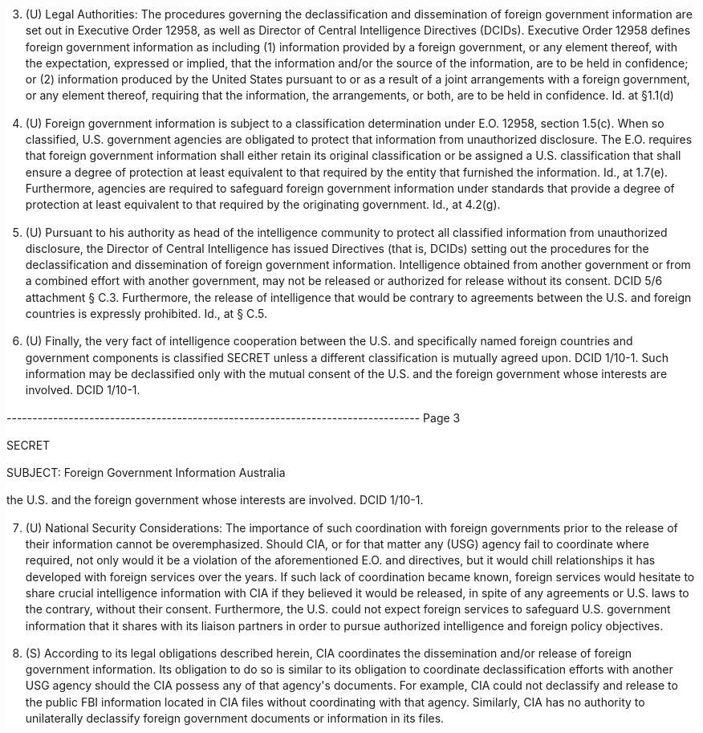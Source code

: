 3. (U) Legal Authorities: The procedures governing the declassification and dissemination of foreign government information are set out in Executive Order 12958, as well as Director of Central Intelligence Directives (DCIDs). Executive Order 12958 defines foreign government information as including (1) information provided by a foreign government, or any element thereof, with the expectation, expressed or implied, that the information and/or the source of the information, are to be held in confidence; or (2) information produced by the United States pursuant to or as a result of a joint arrangements with a foreign government, or any element thereof, requiring that the information, the arrangements, or both, are to be held in confidence. Id. at §1.1(d)

4. (U) Foreign government information is subject to a classification determination under E.O. 12958, section 1.5(c). When so classified, U.S. government agencies are obligated to protect that information from unauthorized disclosure. The E.O. requires that foreign government information shall either retain its original classification or be assigned a U.S. classification that shall ensure a degree of protection at least equivalent to that required by the entity that furnished the information. Id., at 1.7(e). Furthermore, agencies are required to safeguard foreign government information under standards that provide a degree of protection at least equivalent to that required by the originating government. Id., at 4.2(g).

5. (U) Pursuant to his authority as head of the intelligence community to protect all classified information from unauthorized disclosure, the Director of Central Intelligence has issued Directives (that is, DCIDs) setting out the procedures for the declassification and dissemination of foreign government information. Intelligence obtained from another government or from a combined effort with another government, may not be released or authorized for release without its consent. DCID 5/6 attachment § C.3. Furthermore, the release of intelligence that would be contrary to agreements between the U.S. and foreign countries is expressly prohibited. Id., at § C.5.

6. (U) Finally, the very fact of intelligence cooperation between the U.S. and specifically named foreign countries and government components is classified SECRET unless a different classification is mutually agreed upon. DCID 1/10-1. Such information may be declassified only with the mutual consent of the U.S. and the foreign government whose interests are involved. DCID 1/10-1.


-------------------------------------------------------------------------------- Page 3

SECRET

SUBJECT: Foreign Government Information
Australia

the U.S. and the foreign government whose interests are involved.
DCID 1/10-1.

7. (U) National Security Considerations: The importance of such coordination with foreign governments prior to the release of their information cannot be overemphasized. Should CIA, or for that matter any (USG) agency fail to coordinate where required, not only would it be a violation of the aforementioned E.O. and directives, but it would chill relationships it has developed with foreign services over the years. If such lack of coordination became known, foreign services would hesitate to share crucial intelligence information with CIA if they believed it would be released, in spite of any agreements or U.S. laws to the contrary, without their consent. Furthermore, the U.S. could not expect foreign services to safeguard U.S. government information that it shares with its liaison partners in order to pursue authorized intelligence and foreign policy objectives.

8. (S) According to its legal obligations described herein, CIA coordinates the dissemination and/or release of foreign government information. Its obligation to do so is similar to its obligation to coordinate declassification efforts with another USG agency should the CIA possess any of that agency's documents. For example, CIA could not declassify and release to the public FBI information located in CIA files without coordinating with that agency. Similarly, CIA has no authority to unilaterally declassify foreign government documents or information in its files.

